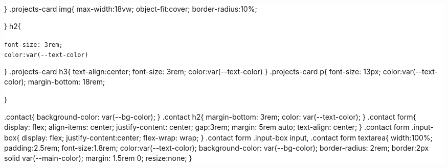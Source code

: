 }
.projects-card img{
   max-width:18vw;
   object-fit:cover;
   border-radius:10%;
   
  
}
h2{
    
    font-size: 3rem;
    color:var(--text-color)
}
.projects-card h3{
    text-align:center;
    font-size: 3rem;
    color:var(--text-color)
}
.projects-card p{
    font-size: 13px;
    color:var(--text-color);
    margin-bottom: 18rem;
  
}
















.contact{
     background-color: var(--bg-color);
}
.contact h2{
     margin-bottom: 3rem;
     color: var(--text-color);
}
.contact form{
     display: flex;
     align-items: center;
     justify-content: center;
     gap:3rem;
     margin: 5rem auto;
     text-align: center;
 }
.contact form .input-box{
     display: flex;
     justify-content:center;
     flex-wrap: wrap;
}
.contact form .input-box input,
.contact form textarea{
 width:100%;
 padding:2.5rem;
 font-size:1.8rem;
 color:var(--text-color);
 background-color: var(--bg-color);
 border-radius: 2rem;
 border:2px solid var(--main-color);
 margin: 1.5rem 0;
 resize:none;
}